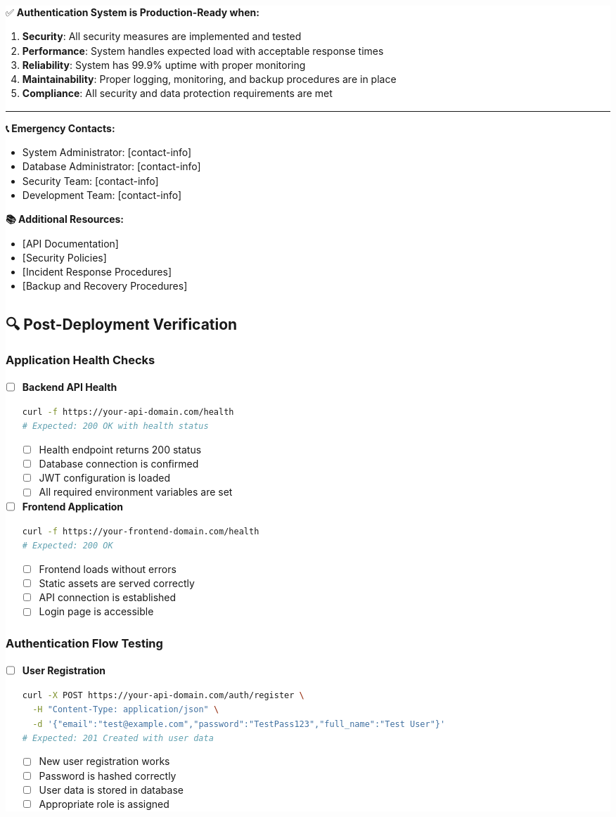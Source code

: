 ✅ **Authentication System is Production-Ready when:**

1. **Security**: All security measures are implemented and tested
2. **Performance**: System handles expected load with acceptable response times
3. **Reliability**: System has 99.9% uptime with proper monitoring
4. **Maintainability**: Proper logging, monitoring, and backup procedures are in place
5. **Compliance**: All security and data protection requirements are met

---

**📞 Emergency Contacts:**
- System Administrator: [contact-info]
- Database Administrator: [contact-info]
- Security Team: [contact-info]
- Development Team: [contact-info]

**📚 Additional Resources:**
- [API Documentation]
- [Security Policies]
- [Incident Response Procedures]
- [Backup and Recovery Procedures]



## 🔍 Post-Deployment Verification

### **Application Health Checks**

- [ ] **Backend API Health**
  ```bash
  curl -f https://your-api-domain.com/health
  # Expected: 200 OK with health status
  ```
  - [ ] Health endpoint returns 200 status
  - [ ] Database connection is confirmed
  - [ ] JWT configuration is loaded
  - [ ] All required environment variables are set

- [ ] **Frontend Application**
  ```bash
  curl -f https://your-frontend-domain.com/health
  # Expected: 200 OK
  ```
  - [ ] Frontend loads without errors
  - [ ] Static assets are served correctly
  - [ ] API connection is established
  - [ ] Login page is accessible

### **Authentication Flow Testing**

- [ ] **User Registration**
  ```bash
  curl -X POST https://your-api-domain.com/auth/register \
    -H "Content-Type: application/json" \
    -d '{"email":"test@example.com","password":"TestPass123","full_name":"Test User"}'
  # Expected: 201 Created with user data
  ```
  - [ ] New user registration works
  - [ ] Password is hashed correctly
  - [ ] User data is stored in database
  - [ ] Appropriate role is assigned
